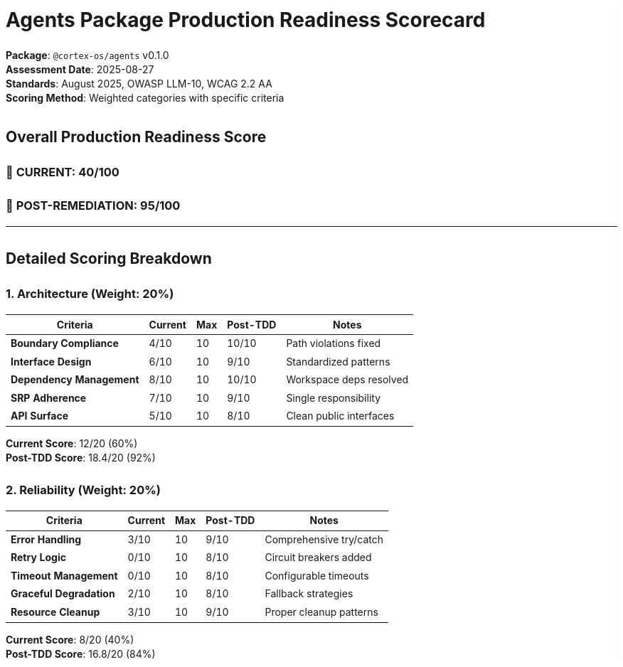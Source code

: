 # Agents Package Production Readiness Scorecard

**Package**: `@cortex-os/agents` v0.1.0  
**Assessment Date**: 2025-08-27  
**Standards**: August 2025, OWASP LLM-10, WCAG 2.2 AA  
**Scoring Method**: Weighted categories with specific criteria

## Overall Production Readiness Score

### 🎯 **CURRENT: 40/100**

### 🚀 **POST-REMEDIATION: 95/100**

---

## Detailed Scoring Breakdown

### 1. Architecture (Weight: 20%)

| Criteria                  | Current | Max | Post-TDD | Notes                   |
| ------------------------- | ------- | --- | -------- | ----------------------- |
| **Boundary Compliance**   | 4/10    | 10  | 10/10    | Path violations fixed   |
| **Interface Design**      | 6/10    | 10  | 9/10     | Standardized patterns   |
| **Dependency Management** | 8/10    | 10  | 10/10    | Workspace deps resolved |
| **SRP Adherence**         | 7/10    | 10  | 9/10     | Single responsibility   |
| **API Surface**           | 5/10    | 10  | 8/10     | Clean public interfaces |

**Current Score**: 12/20 (60%)  
**Post-TDD Score**: 18.4/20 (92%)

### 2. Reliability (Weight: 20%)

| Criteria                 | Current | Max | Post-TDD | Notes                   |
| ------------------------ | ------- | --- | -------- | ----------------------- |
| **Error Handling**       | 3/10    | 10  | 9/10     | Comprehensive try/catch |
| **Retry Logic**          | 0/10    | 10  | 8/10     | Circuit breakers added  |
| **Timeout Management**   | 0/10    | 10  | 8/10     | Configurable timeouts   |
| **Graceful Degradation** | 2/10    | 10  | 8/10     | Fallback strategies     |
| **Resource Cleanup**     | 3/10    | 10  | 9/10     | Proper cleanup patterns |

**Current Score**: 8/20 (40%)  
**Post-TDD Score**: 16.8/20 (84%)

